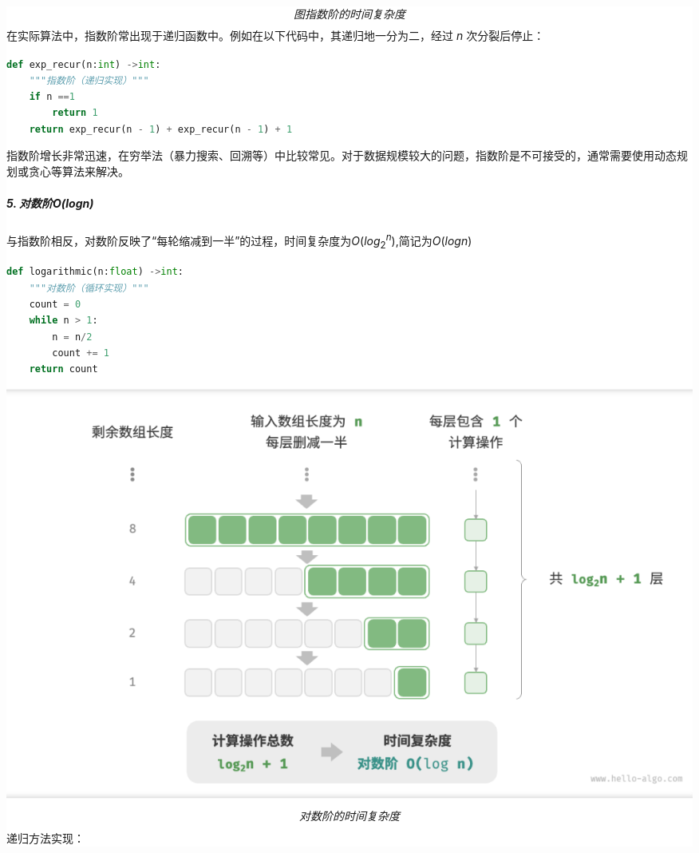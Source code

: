 $$
图 指数阶的时间复杂度
$$
在实际算法中，指数阶常出现于递归函数中。例如在以下代码中，其递归地一分为二，经过 $n$ 次分裂后停止：

```python
def exp_recur(n:int) ->int:
	"""指数阶（递归实现）"""
	if n ==1
		return 1
	return exp_recur(n - 1) + exp_recur(n - 1) + 1
```

指数阶增长非常迅速，在穷举法（暴力搜索、回溯等）中比较常见。对于数据规模较大的问题，指数阶是不可接受的，通常需要使用动态规划或贪心等算法来解决。

##### 5. 对数阶$O(logn)$

与指数阶相反，对数阶反映了“每轮缩减到一半”的过程，时间复杂度为$O(log_2^n)$,简记为$O(logn)$

```python
def logarithmic(n:float) ->int:
	"""对数阶（循环实现）"""
	count = 0
	while n > 1:
		n = n/2
		count += 1
    return count 
```

![image-20230920171522222](.\img\image-20230920171522222.png)
$$
 对数阶的时间复杂度
$$
递归方法实现：
